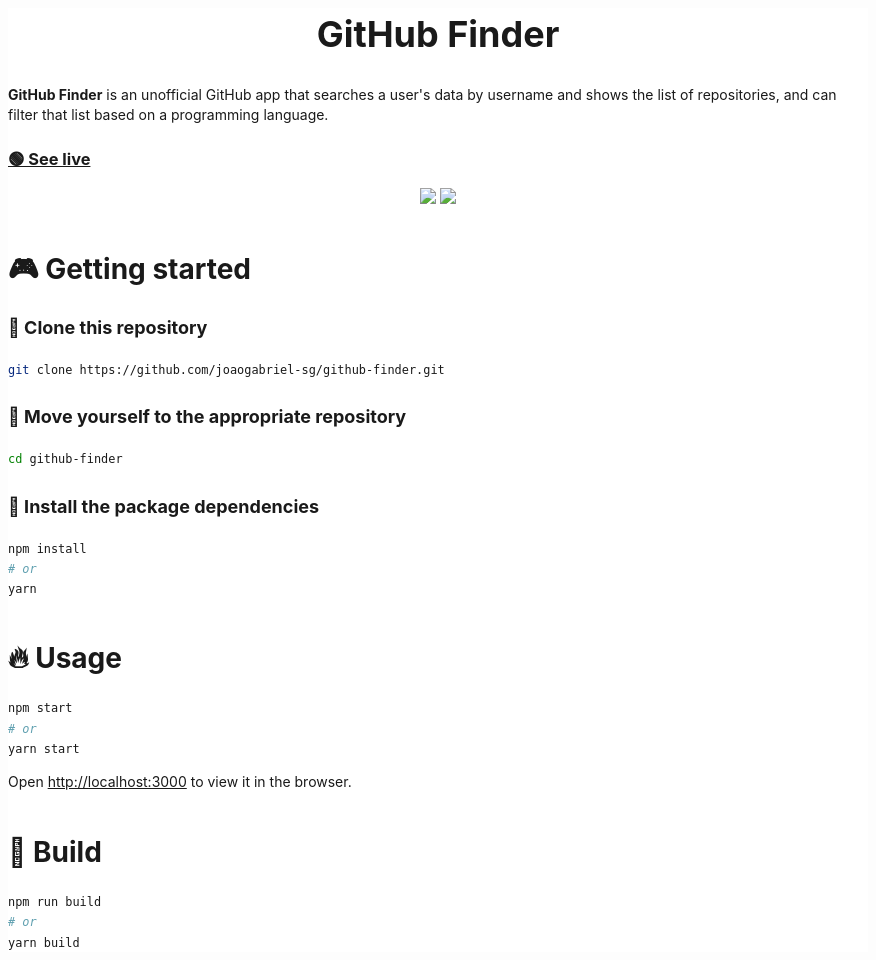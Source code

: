 <div align="center">
  <h1 style="font-size: 36px; font-weight: bold;">GitHub Finder</h1>
</div>

**GitHub Finder** is an unofficial GitHub app that searches a user's data by username and shows the list of repositories, and can filter that list based on a programming language.

### [🟢 See live](https://github-finder-joaogabriel-sg.vercel.app/)

<p align="center">
<a href="https://github-finder-joaogabriel-sg.vercel.app/" target="_blank"><img width="70%" src="https://i.imgur.com/dZeMADr.png" /></a>
<a href="https://github-finder-joaogabriel-sg.vercel.app/" target="_blank"><img width="70%" src="https://i.imgur.com/WP6aH2O.png" /></a>
</p>

# 🎮 Getting started

<h3 style="font-size: 18px;">🧬 Clone this repository</h3>

```bash
git clone https://github.com/joaogabriel-sg/github-finder.git
```

<h3 style="font-size: 18px;">📂 Move yourself to the appropriate repository</h3>

```bash
cd github-finder
```

<h3 style="font-size: 18px;">🎉 Install the package dependencies</h3>

```bash
npm install
# or
yarn
```

# 🔥 Usage

```bash
npm start
# or
yarn start
```

Open [http://localhost:3000](http://localhost:3000) to view it in the browser.

# 🍷 Build

```bash
npm run build
# or
yarn build
```
